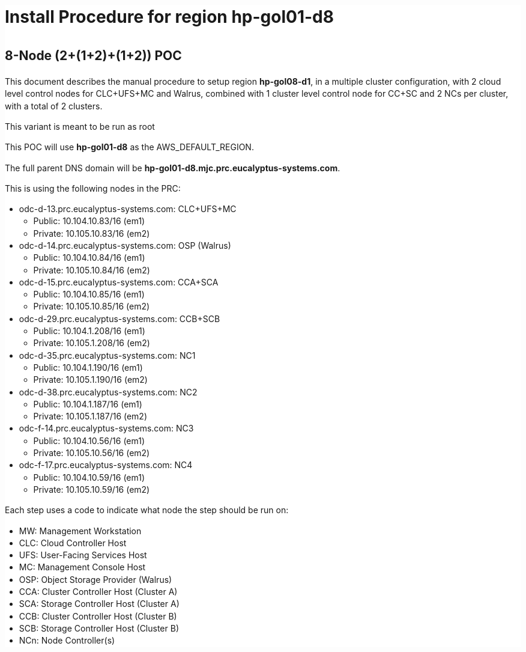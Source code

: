 # Install Procedure for region hp-gol01-d8
## 8-Node (2+(1+2)+(1+2)) POC

This document describes the manual procedure to setup region **hp-gol08-d1**,
in a multiple cluster configuration, with 2 cloud level control nodes for CLC+UFS+MC
and Walrus, combined with 1 cluster level control node for CC+SC and 2 NCs per cluster,
with a total of 2 clusters.

This variant is meant to be run as root

This POC will use **hp-gol01-d8** as the AWS_DEFAULT_REGION.

The full parent DNS domain will be **hp-gol01-d8.mjc.prc.eucalyptus-systems.com**.

This is using the following nodes in the PRC:
- odc-d-13.prc.eucalyptus-systems.com: CLC+UFS+MC
  - Public: 10.104.10.83/16 (em1)
  - Private: 10.105.10.83/16 (em2)
- odc-d-14.prc.eucalyptus-systems.com: OSP (Walrus)
  - Public: 10.104.10.84/16 (em1)
  - Private: 10.105.10.84/16 (em2)
- odc-d-15.prc.eucalyptus-systems.com: CCA+SCA
  - Public: 10.104.10.85/16 (em1)
  - Private: 10.105.10.85/16 (em2)
- odc-d-29.prc.eucalyptus-systems.com: CCB+SCB
  - Public: 10.104.1.208/16 (em1)
  - Private: 10.105.1.208/16 (em2)
- odc-d-35.prc.eucalyptus-systems.com: NC1
  - Public: 10.104.1.190/16 (em1)
  - Private: 10.105.1.190/16 (em2)
- odc-d-38.prc.eucalyptus-systems.com: NC2
  - Public: 10.104.1.187/16 (em1)
  - Private: 10.105.1.187/16 (em2)
- odc-f-14.prc.eucalyptus-systems.com: NC3
  - Public: 10.104.10.56/16 (em1)
  - Private: 10.105.10.56/16 (em2)
- odc-f-17.prc.eucalyptus-systems.com: NC4
  - Public: 10.104.10.59/16 (em1)
  - Private: 10.105.10.59/16 (em2)

Each step uses a code to indicate what node the step should be run on:
- MW:  Management Workstation
- CLC: Cloud Controller Host
- UFS: User-Facing Services Host
- MC:  Management Console Host
- OSP: Object Storage Provider (Walrus)
- CCA: Cluster Controller Host (Cluster A)
- SCA: Storage Controller Host (Cluster A)
- CCB: Cluster Controller Host (Cluster B)
- SCB: Storage Controller Host (Cluster B)
- NCn: Node Controller(s)
